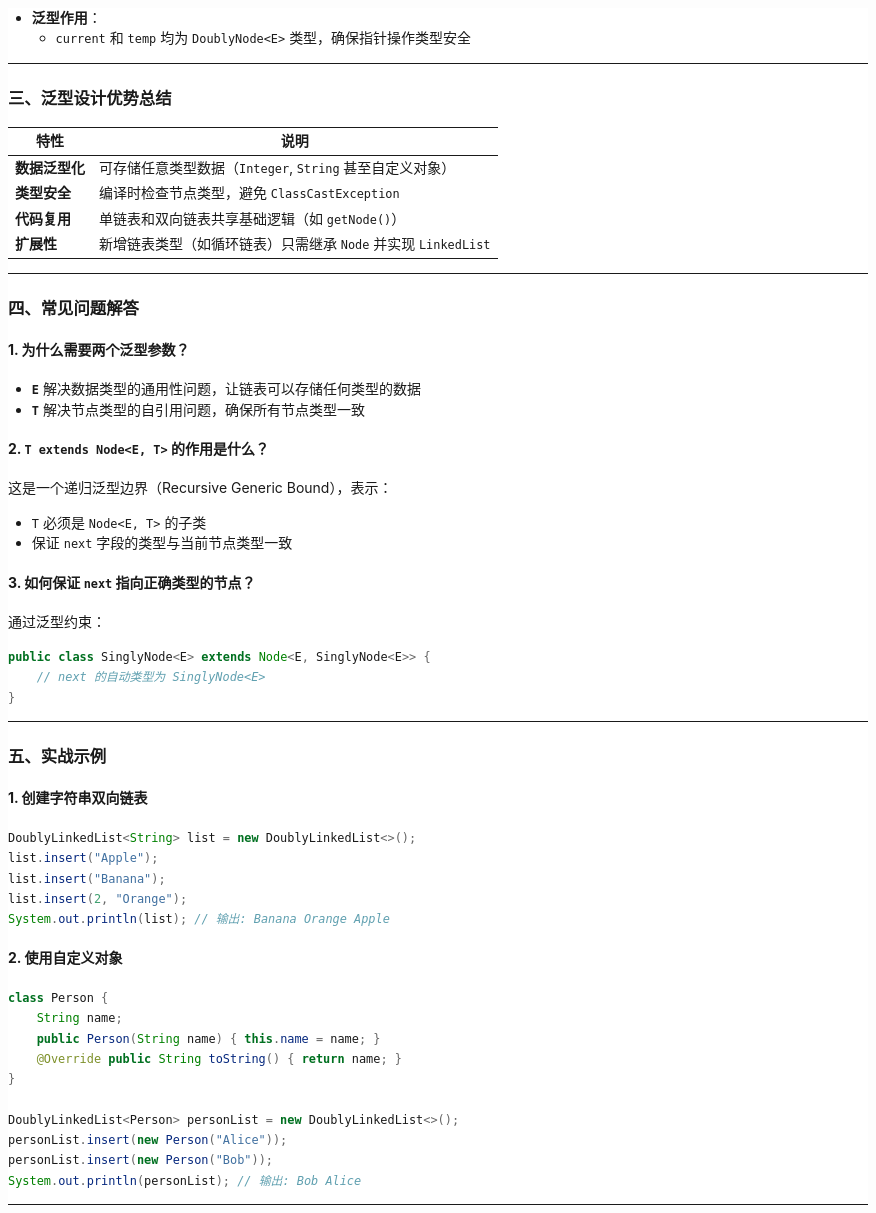 - **泛型作用**：
    - `current` 和 `temp` 均为 `DoublyNode<E>` 类型，确保指针操作类型安全

---

### **三、泛型设计优势总结**
| 特性                | 说明                                                                 |
|---------------------|----------------------------------------------------------------------|
| **数据泛型化**       | 可存储任意类型数据（`Integer`, `String` 甚至自定义对象）              |
| **类型安全**         | 编译时检查节点类型，避免 `ClassCastException`                         |
| **代码复用**         | 单链表和双向链表共享基础逻辑（如 `getNode()`）                        |
| **扩展性**           | 新增链表类型（如循环链表）只需继承 `Node` 并实现 `LinkedList`          |

---

### **四、常见问题解答**
#### **1. 为什么需要两个泛型参数？**
- **`E`** 解决数据类型的通用性问题，让链表可以存储任何类型的数据
- **`T`** 解决节点类型的自引用问题，确保所有节点类型一致

#### **2. `T extends Node<E, T>` 的作用是什么？**
这是一个递归泛型边界（Recursive Generic Bound），表示：
- `T` 必须是 `Node<E, T>` 的子类
- 保证 `next` 字段的类型与当前节点类型一致

#### **3. 如何保证 `next` 指向正确类型的节点？**
通过泛型约束：
```java
public class SinglyNode<E> extends Node<E, SinglyNode<E>> {
    // next 的自动类型为 SinglyNode<E>
}
```

---

### **五、实战示例**
#### **1. 创建字符串双向链表**
```java
DoublyLinkedList<String> list = new DoublyLinkedList<>();
list.insert("Apple");
list.insert("Banana");
list.insert(2, "Orange");
System.out.println(list); // 输出: Banana Orange Apple
```

#### **2. 使用自定义对象**
```java
class Person {
    String name;
    public Person(String name) { this.name = name; }
    @Override public String toString() { return name; }
}

DoublyLinkedList<Person> personList = new DoublyLinkedList<>();
personList.insert(new Person("Alice"));
personList.insert(new Person("Bob"));
System.out.println(personList); // 输出: Bob Alice
```

---